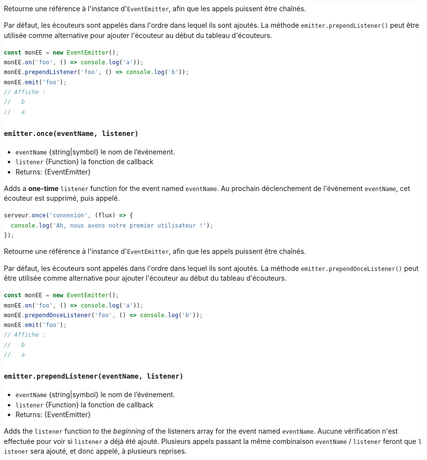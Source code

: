 Retourne une référence à l'instance d'`EventEmitter`, afin que les appels puissent être chaînés.

Par défaut, les écouteurs sont appelés dans l'ordre dans lequel ils sont ajoutés. La méthode `emitter.prependListener()` peut être utilisée comme alternative pour ajouter l'écouteur au début du tableau d'écouteurs.

```js
const monEE = new EventEmitter();
monEE.on('foo', () => console.log('a'));
monEE.prependListener('foo', () => console.log('b'));
monEE.emit('foo');
// Affiche :
//   b
//   a
```

### `emitter.once(eventName, listener)`


* `eventName` {string|symbol} le nom de l’événement.
* `listener` {Function} la fonction de callback
* Returns: {EventEmitter}

Adds a **one-time** `listener` function for the event named `eventName`. Au prochain déclenchement de l'évènement `eventName`, cet écouteur est supprimé, puis appelé.

```js
serveur.once('connexion', (flux) => {
  console.log('Ah, nous avons notre premier utilisateur !');
});
```

Retourne une référence à l'instance d'`EventEmitter`, afin que les appels puissent être chaînés.

Par défaut, les écouteurs sont appelés dans l'ordre dans lequel ils sont ajoutés. La méthode `emitter.prependOnceListener()` peut être utilisée comme alternative pour ajouter l'écouteur au début du tableau d'écouteurs.

```js
const monEE = new EventEmitter();
monEE.on('foo', () => console.log('a'));
monEE.prependOnceListener('foo', () => console.log('b'));
monEE.emit('foo');
// Affiche :
//   b
//   a
```

### `emitter.prependListener(eventName, listener)`


* `eventName` {string|symbol} le nom de l’événement.
* `listener` {Function} la fonction de callback
* Returns: {EventEmitter}

Adds the `listener` function to the *beginning* of the listeners array for the event named `eventName`. Aucune vérification n'est effectuée pour voir si `listener` a déjà été ajouté. Plusieurs appels passant la même combinaison `eventName` / `listener` feront que `listener` sera ajouté, et donc appelé, à plusieurs reprises.
